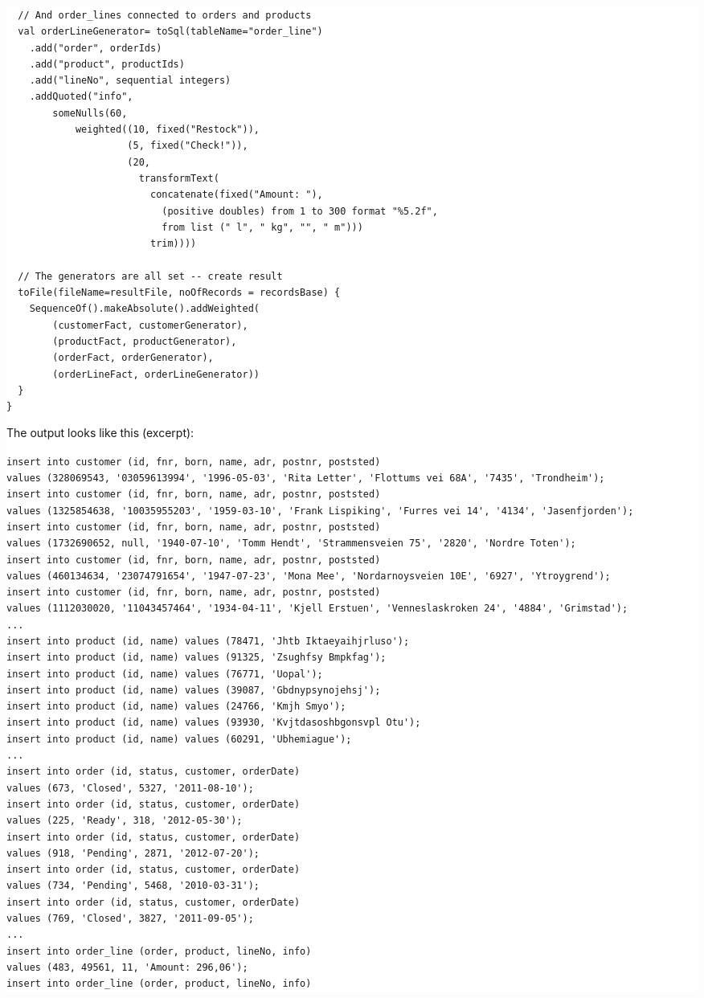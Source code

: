       // And order_lines connected to orders and products
      val orderLineGenerator= toSql(tableName="order_line")
        .add("order", orderIds)
        .add("product", productIds)
        .add("lineNo", sequential integers)
        .addQuoted("info",
            someNulls(60,
                weighted((10, fixed("Restock")),
                         (5, fixed("Check!")),
                         (20,
                           transformText(
                             concatenate(fixed("Amount: "),
                               (positive doubles) from 1 to 300 format "%5.2f",
                               from list (" l", " kg", "", " m")))
                             trim))))

      // The generators are all set -- create result
      toFile(fileName=resultFile, noOfRecords = recordsBase) {
        SequenceOf().makeAbsolute().addWeighted(
            (customerFact, customerGenerator),
            (productFact, productGenerator),
            (orderFact, orderGenerator),
            (orderLineFact, orderLineGenerator))
      }
    }

The output looks like this (excerpt):

    insert into customer (id, fnr, born, name, adr, postnr, poststed)
    values (328069543, '03059613994', '1996-05-03', 'Rita Letter', 'Flottums vei 68A', '7435', 'Trondheim');
    insert into customer (id, fnr, born, name, adr, postnr, poststed)
    values (1325854638, '10035955203', '1959-03-10', 'Frank Lispiking', 'Furres vei 14', '4134', 'Jasenfjorden');
    insert into customer (id, fnr, born, name, adr, postnr, poststed)
    values (1732690652, null, '1940-07-10', 'Tomm Hendt', 'Strammensveien 75', '2820', 'Nordre Toten');
    insert into customer (id, fnr, born, name, adr, postnr, poststed)
    values (460134634, '23074791654', '1947-07-23', 'Mona Mee', 'Nordarnoysveien 10E', '6927', 'Ytroygrend');
    insert into customer (id, fnr, born, name, adr, postnr, poststed)
    values (1112030020, '11043457464', '1934-04-11', 'Kjell Erstuen', 'Venneslaskroken 24', '4884', 'Grimstad');
    ...
    insert into product (id, name) values (78471, 'Jhtb Iktaeyaihjrluso');
    insert into product (id, name) values (91325, 'Zsughfsy Bmpkfag');
    insert into product (id, name) values (76771, 'Uopal');
    insert into product (id, name) values (39087, 'Gbdnypsynojehsj');
    insert into product (id, name) values (24766, 'Kmjh Smyo');
    insert into product (id, name) values (93930, 'Kvjtdasoshbgonsvpl Otu');
    insert into product (id, name) values (60291, 'Ubhemiague');
    ...
    insert into order (id, status, customer, orderDate)
    values (673, 'Closed', 5327, '2011-08-10');
    insert into order (id, status, customer, orderDate)
    values (225, 'Ready', 318, '2012-05-30');
    insert into order (id, status, customer, orderDate)
    values (918, 'Pending', 2871, '2012-07-20');
    insert into order (id, status, customer, orderDate)
    values (734, 'Pending', 5468, '2010-03-31');
    insert into order (id, status, customer, orderDate)
    values (769, 'Closed', 3827, '2011-09-05');
    ...
    insert into order_line (order, product, lineNo, info)
    values (483, 49561, 11, 'Amount: 296,06');
    insert into order_line (order, product, lineNo, info)